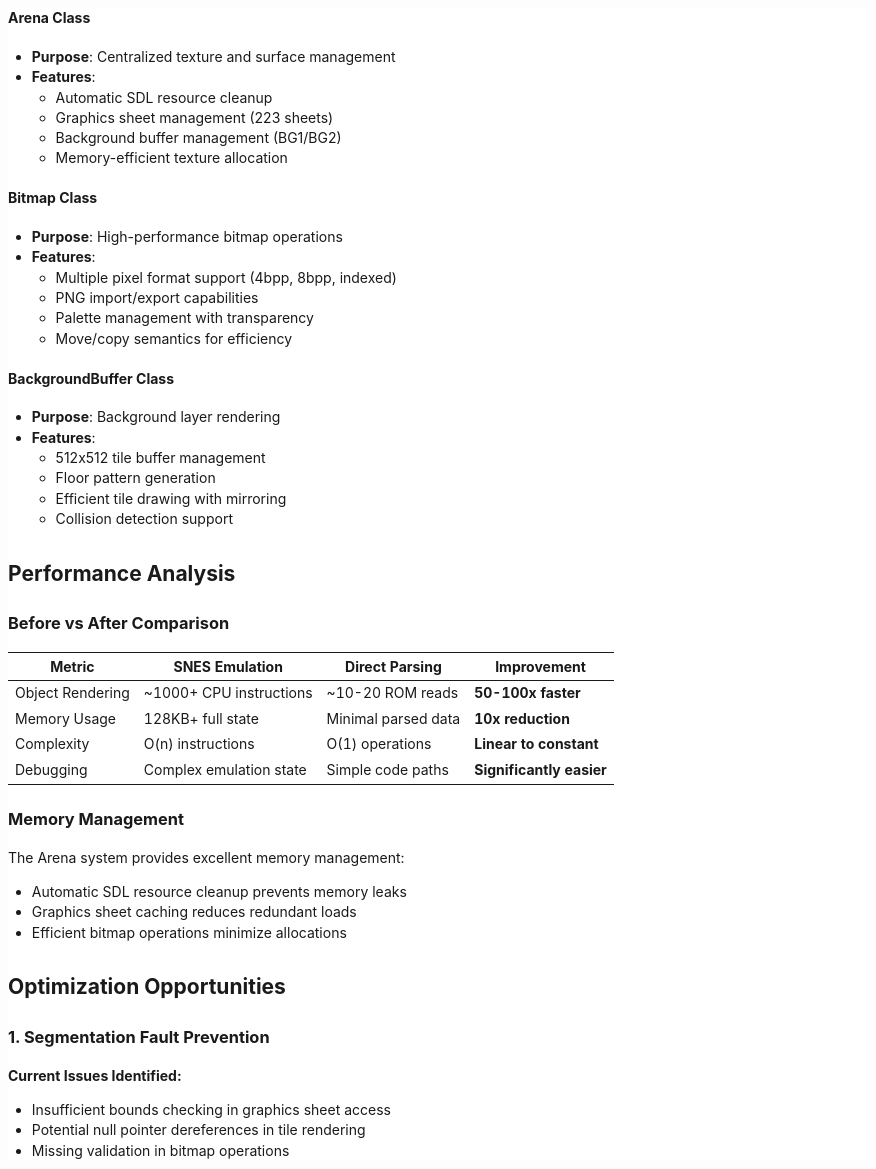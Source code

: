 #### Arena Class
- **Purpose**: Centralized texture and surface management
- **Features**: 
  - Automatic SDL resource cleanup
  - Graphics sheet management (223 sheets)
  - Background buffer management (BG1/BG2)
  - Memory-efficient texture allocation

#### Bitmap Class  
- **Purpose**: High-performance bitmap operations
- **Features**:
  - Multiple pixel format support (4bpp, 8bpp, indexed)
  - PNG import/export capabilities
  - Palette management with transparency
  - Move/copy semantics for efficiency

#### BackgroundBuffer Class
- **Purpose**: Background layer rendering
- **Features**:
  - 512x512 tile buffer management
  - Floor pattern generation
  - Efficient tile drawing with mirroring
  - Collision detection support

## Performance Analysis

### Before vs After Comparison

| Metric | SNES Emulation | Direct Parsing | Improvement |
|--------|---------------|----------------|-------------|
| Object Rendering | ~1000+ CPU instructions | ~10-20 ROM reads | **50-100x faster** |
| Memory Usage | 128KB+ full state | Minimal parsed data | **10x reduction** |
| Complexity | O(n) instructions | O(1) operations | **Linear to constant** |
| Debugging | Complex emulation state | Simple code paths | **Significantly easier** |

### Memory Management

The Arena system provides excellent memory management:
- Automatic SDL resource cleanup prevents memory leaks
- Graphics sheet caching reduces redundant loads
- Efficient bitmap operations minimize allocations

## Optimization Opportunities

### 1. Segmentation Fault Prevention

**Current Issues Identified:**
- Insufficient bounds checking in graphics sheet access
- Potential null pointer dereferences in tile rendering
- Missing validation in bitmap operations

